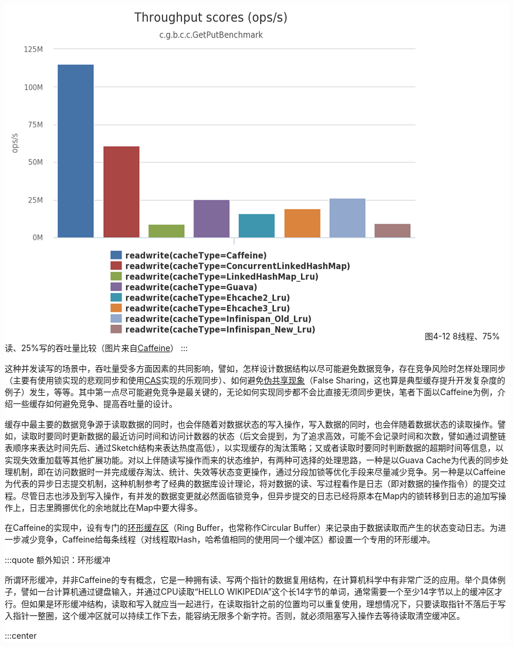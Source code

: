 ![](./images/readwrite.png)
图4-12  8线程、75%读、25%写的吞吐量比较（图片来自[Caffeine](https://github.com/ben-manes/caffeine/wiki/Benchmarks)）
:::

这种并发读写的场景中，吞吐量受多方面因素的共同影响，譬如，怎样设计数据结构以尽可能避免数据竞争，存在竞争风险时怎样处理同步（主要有使用锁实现的悲观同步和使用[CAS](https://en.wikipedia.org/wiki/Compare-and-swap)实现的乐观同步）、如何避免[伪共享现象](https://en.wikipedia.org/wiki/False_sharing)（False Sharing，这也算是典型缓存提升开发复杂度的例子）发生，等等。其中第一点尽可能避免竞争是最关键的，无论如何实现同步都不会比直接无须同步更快，笔者下面以Caffeine为例，介绍一些缓存如何避免竞争、提高吞吐量的设计。

缓存中最主要的数据竞争源于读取数据的同时，也会伴随着对数据状态的写入操作，写入数据的同时，也会伴随着数据状态的读取操作。譬如，读取时要同时更新数据的最近访问时间和访问计数器的状态（后文会提到，为了追求高效，可能不会记录时间和次数，譬如通过调整链表顺序来表达时间先后、通过Sketch结构来表达热度高低），以实现缓存的淘汰策略；又或者读取时要同时判断数据的超期时间等信息，以实现失效重加载等其他扩展功能。对以上伴随读写操作而来的状态维护，有两种可选择的处理思路，一种是以Guava Cache为代表的同步处理机制，即在访问数据时一并完成缓存淘汰、统计、失效等状态变更操作，通过分段加锁等优化手段来尽量减少竞争。另一种是以Caffeine为代表的异步日志提交机制，这种机制参考了经典的数据库设计理论，将对数据的读、写过程看作是日志（即对数据的操作指令）的提交过程。尽管日志也涉及到写入操作，有并发的数据变更就必然面临锁竞争，但异步提交的日志已经将原本在Map内的锁转移到日志的追加写操作上，日志里腾挪优化的余地就比在Map中要大得多。

在Caffeine的实现中，设有专门的[环形缓存区](https://en.wikipedia.org/wiki/Circular_buffer)（Ring Buffer，也常称作Circular Buffer）来记录由于数据读取而产生的状态变动日志。为进一步减少竞争，Caffeine给每条线程（对线程取Hash，哈希值相同的使用同一个缓冲区）都设置一个专用的环形缓冲。

:::quote 额外知识：环形缓冲

所谓环形缓冲，并非Caffeine的专有概念，它是一种拥有读、写两个指针的数据复用结构，在计算机科学中有非常广泛的应用。举个具体例子，譬如一台计算机通过键盘输入，并通过CPU读取“HELLO WIKIPEDIA”这个长14字节的单词，通常需要一个至少14字节以上的缓冲区才行。但如果是环形缓冲结构，读取和写入就应当一起进行，在读取指针之前的位置均可以重复使用，理想情况下，只要读取指针不落后于写入指针一整圈，这个缓冲区就可以持续工作下去，能容纳无限多个新字符。否则，就必须阻塞写入操作去等待读取清空缓冲区。

:::center